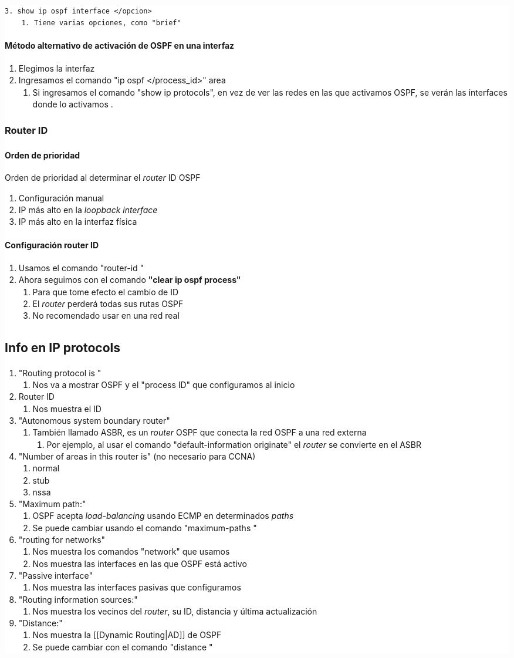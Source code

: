 	3. show ip ospf interface </opcion>
		1. Tiene varias opciones, como "brief"

#### Método alternativo de activación de OSPF en una interfaz

1. Elegimos la interfaz
2. Ingresamos el comando "ip ospf </process_id>" area </area>
	1. Si ingresamos el comando "show ip protocols", en vez de ver las redes en las que activamos OSPF, se verán las interfaces donde lo activamos .

### Router ID

#### Orden de prioridad
Orden de prioridad al determinar el *router* ID OSPF
1. Configuración manual
2. IP más alto en la *loopback interface*
3. IP más alto en la interfaz física

#### Configuración router ID

1. Usamos el comando "router-id </ID>"
2. Ahora seguimos con el comando **"clear ip ospf process"**
	1. Para que tome efecto el cambio de ID
	2. El *router* perderá todas sus rutas OSPF
	3. No recomendado usar en una red real


## Info en IP protocols
1. "Routing protocol is </protocolos>"
	1. Nos va a mostrar OSPF y el "process ID" que configuramos al inicio
2. Router ID
	1. Nos muestra el ID
3. "Autonomous system boundary router"
	1. También llamado ASBR, es un *router* OSPF que conecta la red OSPF a una red externa
		1. Por ejemplo, al usar el comando "default-information originate" el *router* se convierte en el ASBR
4. "Number of areas in this router is" (no necesario para CCNA)
	1. normal
	2. stub
	3. nssa
5. "Maximum path:"
	1. OSPF acepta *load-balancing* usando ECMP en determinados *paths*
	2. Se puede cambiar usando el comando "maximum-paths </numero>"
6. "routing for networks"
	1. Nos muestra los comandos "network" que usamos
	2. Nos muestra las interfaces en las que OSPF está activo
7. "Passive interface"
	1. Nos muestra las interfaces pasivas que configuramos
8. "Routing information sources:"
	1. Nos muestra los vecinos del *router*, su ID, distancia y última actualización
9. "Distance:"
	1. Nos muestra la [[Dynamic Routing|AD]] de OSPF
	2. Se puede cambiar con el comando "distance </numero>"